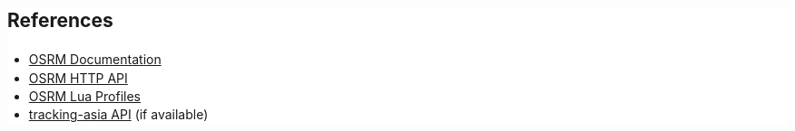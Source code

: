 ## References

- [OSRM Documentation](http://project-osrm.org/)
- [OSRM HTTP API](https://github.com/Project-OSRM/osrm-backend/blob/master/docs/http.md)
- [OSRM Lua Profiles](https://github.com/Project-OSRM/osrm-backend/blob/master/docs/profiles.md)
- [tracking-asia API](https://tracking-asia.com/docs) (if available)
